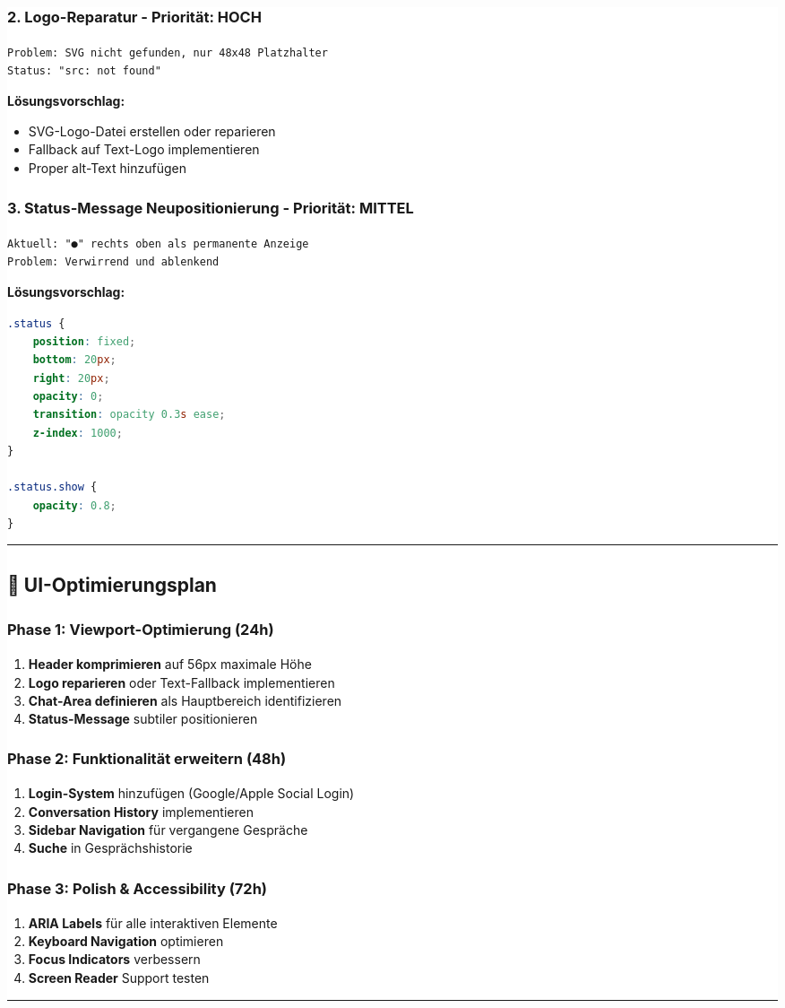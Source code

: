 ### 2. **Logo-Reparatur** - Priorität: HOCH
```
Problem: SVG nicht gefunden, nur 48x48 Platzhalter
Status: "src: not found"
```

**Lösungsvorschlag:**
- SVG-Logo-Datei erstellen oder reparieren
- Fallback auf Text-Logo implementieren
- Proper alt-Text hinzufügen

### 3. **Status-Message Neupositionierung** - Priorität: MITTEL
```
Aktuell: "●" rechts oben als permanente Anzeige
Problem: Verwirrend und ablenkend
```

**Lösungsvorschlag:**
```css
.status {
    position: fixed;
    bottom: 20px;
    right: 20px;
    opacity: 0;
    transition: opacity 0.3s ease;
    z-index: 1000;
}

.status.show {
    opacity: 0.8;
}
```

---

## 🎯 **UI-Optimierungsplan**

### **Phase 1: Viewport-Optimierung (24h)**
1. **Header komprimieren** auf 56px maximale Höhe
2. **Logo reparieren** oder Text-Fallback implementieren
3. **Chat-Area definieren** als Hauptbereich identifizieren
4. **Status-Message** subtiler positionieren

### **Phase 2: Funktionalität erweitern (48h)**
1. **Login-System** hinzufügen (Google/Apple Social Login)
2. **Conversation History** implementieren
3. **Sidebar Navigation** für vergangene Gespräche
4. **Suche** in Gesprächshistorie

### **Phase 3: Polish & Accessibility (72h)**
1. **ARIA Labels** für alle interaktiven Elemente
2. **Keyboard Navigation** optimieren
3. **Focus Indicators** verbessern
4. **Screen Reader** Support testen

---